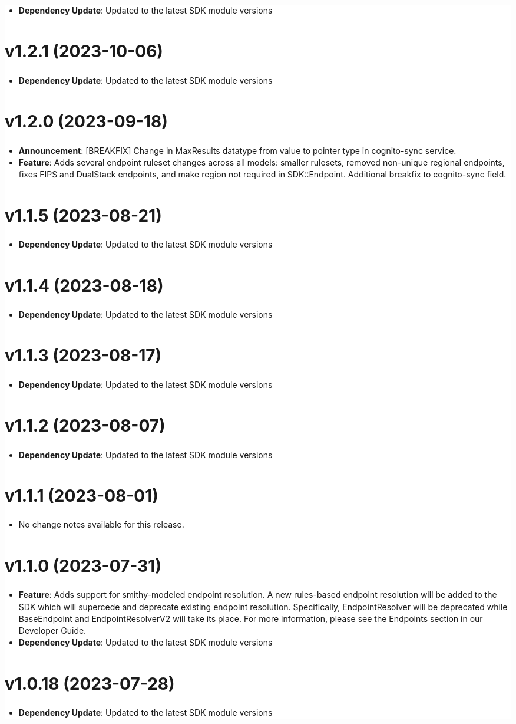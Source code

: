 * **Dependency Update**: Updated to the latest SDK module versions

# v1.2.1 (2023-10-06)

* **Dependency Update**: Updated to the latest SDK module versions

# v1.2.0 (2023-09-18)

* **Announcement**: [BREAKFIX] Change in MaxResults datatype from value to pointer type in cognito-sync service.
* **Feature**: Adds several endpoint ruleset changes across all models: smaller rulesets, removed non-unique regional endpoints, fixes FIPS and DualStack endpoints, and make region not required in SDK::Endpoint. Additional breakfix to cognito-sync field.

# v1.1.5 (2023-08-21)

* **Dependency Update**: Updated to the latest SDK module versions

# v1.1.4 (2023-08-18)

* **Dependency Update**: Updated to the latest SDK module versions

# v1.1.3 (2023-08-17)

* **Dependency Update**: Updated to the latest SDK module versions

# v1.1.2 (2023-08-07)

* **Dependency Update**: Updated to the latest SDK module versions

# v1.1.1 (2023-08-01)

* No change notes available for this release.

# v1.1.0 (2023-07-31)

* **Feature**: Adds support for smithy-modeled endpoint resolution. A new rules-based endpoint resolution will be added to the SDK which will supercede and deprecate existing endpoint resolution. Specifically, EndpointResolver will be deprecated while BaseEndpoint and EndpointResolverV2 will take its place. For more information, please see the Endpoints section in our Developer Guide.
* **Dependency Update**: Updated to the latest SDK module versions

# v1.0.18 (2023-07-28)

* **Dependency Update**: Updated to the latest SDK module versions
